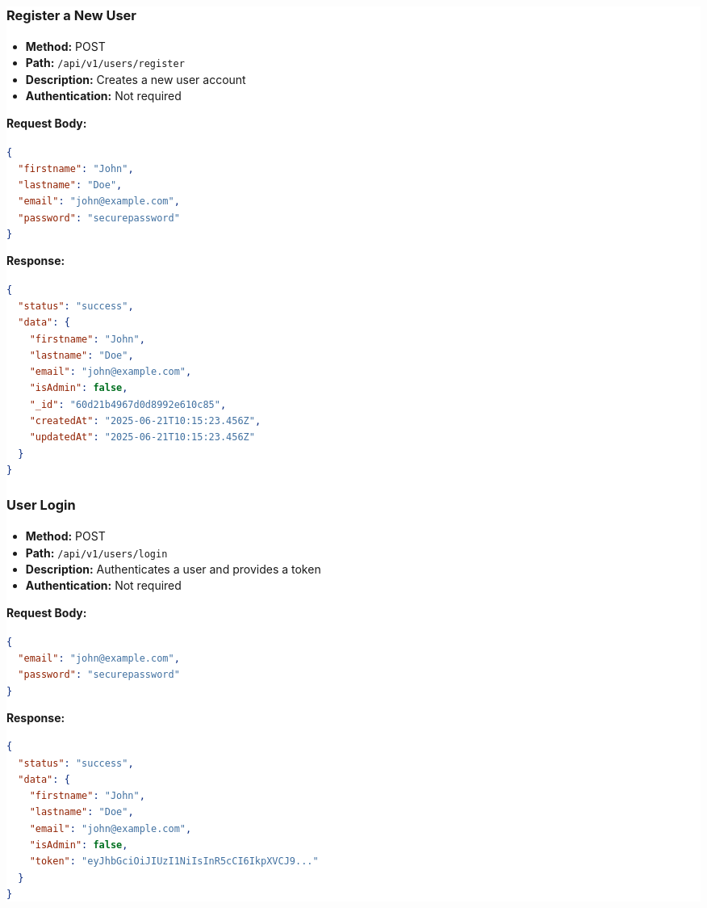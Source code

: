 ### Register a New User

- **Method:** POST
- **Path:** `/api/v1/users/register`
- **Description:** Creates a new user account
- **Authentication:** Not required

**Request Body:**
```json
{
  "firstname": "John",
  "lastname": "Doe",
  "email": "john@example.com",
  "password": "securepassword"
}
```

**Response:**
```json
{
  "status": "success",
  "data": {
    "firstname": "John",
    "lastname": "Doe",
    "email": "john@example.com",
    "isAdmin": false,
    "_id": "60d21b4967d0d8992e610c85",
    "createdAt": "2025-06-21T10:15:23.456Z",
    "updatedAt": "2025-06-21T10:15:23.456Z"
  }
}
```

### User Login

- **Method:** POST
- **Path:** `/api/v1/users/login`
- **Description:** Authenticates a user and provides a token
- **Authentication:** Not required

**Request Body:**
```json
{
  "email": "john@example.com",
  "password": "securepassword"
}
```

**Response:**
```json
{
  "status": "success",
  "data": {
    "firstname": "John",
    "lastname": "Doe",
    "email": "john@example.com",
    "isAdmin": false,
    "token": "eyJhbGciOiJIUzI1NiIsInR5cCI6IkpXVCJ9..."
  }
}
```
